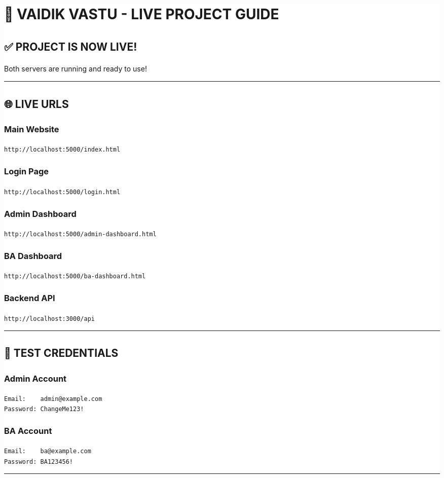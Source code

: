 # 🚀 VAIDIK VASTU - LIVE PROJECT GUIDE

## ✅ PROJECT IS NOW LIVE!

Both servers are running and ready to use!

---

## 🌐 LIVE URLS

### Main Website
```
http://localhost:5000/index.html
```

### Login Page
```
http://localhost:5000/login.html
```

### Admin Dashboard
```
http://localhost:5000/admin-dashboard.html
```

### BA Dashboard
```
http://localhost:5000/ba-dashboard.html
```

### Backend API
```
http://localhost:3000/api
```

---

## 🔐 TEST CREDENTIALS

### Admin Account
```
Email:    admin@example.com
Password: ChangeMe123!
```

### BA Account
```
Email:    ba@example.com
Password: BA123456!
```

---